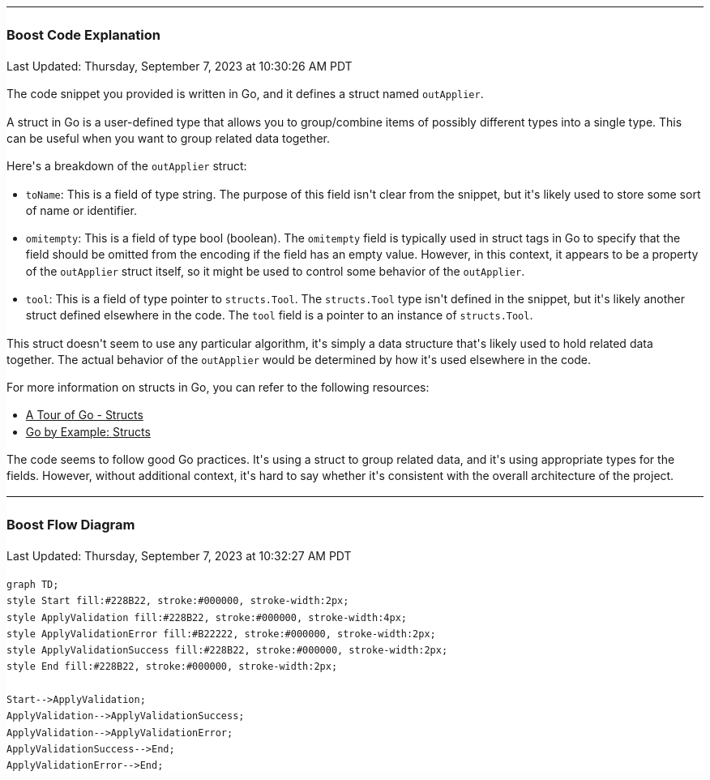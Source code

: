 
---

### Boost Code Explanation

Last Updated: Thursday, September 7, 2023 at 10:30:26 AM PDT

The code snippet you provided is written in Go, and it defines a struct named `outApplier`.

A struct in Go is a user-defined type that allows you to group/combine items of possibly different types into a single type. This can be useful when you want to group related data together.

Here's a breakdown of the `outApplier` struct:

- `toName`: This is a field of type string. The purpose of this field isn't clear from the snippet, but it's likely used to store some sort of name or identifier.

- `omitempty`: This is a field of type bool (boolean). The `omitempty` field is typically used in struct tags in Go to specify that the field should be omitted from the encoding if the field has an empty value. However, in this context, it appears to be a property of the `outApplier` struct itself, so it might be used to control some behavior of the `outApplier`.

- `tool`: This is a field of type pointer to `structs.Tool`. The `structs.Tool` type isn't defined in the snippet, but it's likely another struct defined elsewhere in the code. The `tool` field is a pointer to an instance of `structs.Tool`.

This struct doesn't seem to use any particular algorithm, it's simply a data structure that's likely used to hold related data together. The actual behavior of the `outApplier` would be determined by how it's used elsewhere in the code. 

For more information on structs in Go, you can refer to the following resources:

- [A Tour of Go - Structs](https://tour.golang.org/moretypes/2)
- [Go by Example: Structs](https://gobyexample.com/structs) 

The code seems to follow good Go practices. It's using a struct to group related data, and it's using appropriate types for the fields. However, without additional context, it's hard to say whether it's consistent with the overall architecture of the project.



---

### Boost Flow Diagram

Last Updated: Thursday, September 7, 2023 at 10:32:27 AM PDT

```mermaid
graph TD;
style Start fill:#228B22, stroke:#000000, stroke-width:2px;
style ApplyValidation fill:#228B22, stroke:#000000, stroke-width:4px;
style ApplyValidationError fill:#B22222, stroke:#000000, stroke-width:2px;
style ApplyValidationSuccess fill:#228B22, stroke:#000000, stroke-width:2px;
style End fill:#228B22, stroke:#000000, stroke-width:2px;

Start-->ApplyValidation;
ApplyValidation-->ApplyValidationSuccess;
ApplyValidation-->ApplyValidationError;
ApplyValidationSuccess-->End;
ApplyValidationError-->End;
```
